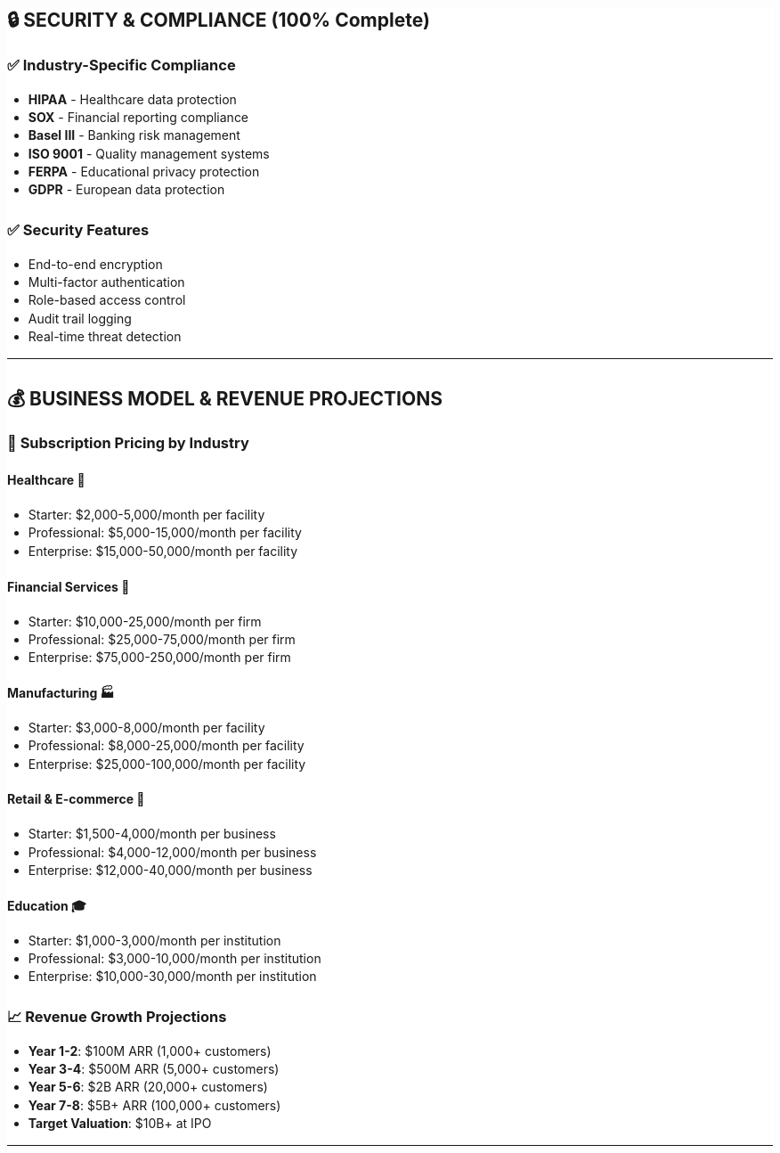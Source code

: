 
## 🔒 **SECURITY & COMPLIANCE (100% Complete)**

### ✅ **Industry-Specific Compliance**
- **HIPAA** - Healthcare data protection
- **SOX** - Financial reporting compliance
- **Basel III** - Banking risk management
- **ISO 9001** - Quality management systems
- **FERPA** - Educational privacy protection
- **GDPR** - European data protection

### ✅ **Security Features**
- End-to-end encryption
- Multi-factor authentication
- Role-based access control
- Audit trail logging
- Real-time threat detection

---

## 💰 **BUSINESS MODEL & REVENUE PROJECTIONS**

### 🎯 **Subscription Pricing by Industry**

#### **Healthcare** 🏥
- Starter: $2,000-5,000/month per facility
- Professional: $5,000-15,000/month per facility
- Enterprise: $15,000-50,000/month per facility

#### **Financial Services** 🏦
- Starter: $10,000-25,000/month per firm
- Professional: $25,000-75,000/month per firm
- Enterprise: $75,000-250,000/month per firm

#### **Manufacturing** 🏭
- Starter: $3,000-8,000/month per facility
- Professional: $8,000-25,000/month per facility
- Enterprise: $25,000-100,000/month per facility

#### **Retail & E-commerce** 🛒
- Starter: $1,500-4,000/month per business
- Professional: $4,000-12,000/month per business
- Enterprise: $12,000-40,000/month per business

#### **Education** 🎓
- Starter: $1,000-3,000/month per institution
- Professional: $3,000-10,000/month per institution
- Enterprise: $10,000-30,000/month per institution

### 📈 **Revenue Growth Projections**
- **Year 1-2**: $100M ARR (1,000+ customers)
- **Year 3-4**: $500M ARR (5,000+ customers)
- **Year 5-6**: $2B ARR (20,000+ customers)
- **Year 7-8**: $5B+ ARR (100,000+ customers)
- **Target Valuation**: $10B+ at IPO

---